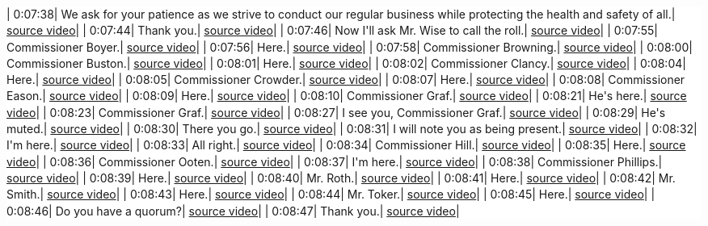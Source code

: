 | 0:07:38| We ask for your patience as we strive to conduct our regular business while protecting the health and safety of all.| [source video](https://archive.org/details/planningr399200409?start=458)|
| 0:07:44| Thank you.| [source video](https://archive.org/details/planningr399200409?start=464)|
| 0:07:46| Now I'll ask Mr. Wise to call the roll.| [source video](https://archive.org/details/planningr399200409?start=466)|
| 0:07:55| Commissioner Boyer.| [source video](https://archive.org/details/planningr399200409?start=475)|
| 0:07:56| Here.| [source video](https://archive.org/details/planningr399200409?start=476)|
| 0:07:58| Commissioner Browning.| [source video](https://archive.org/details/planningr399200409?start=478)|
| 0:08:00| Commissioner Buston.| [source video](https://archive.org/details/planningr399200409?start=480)|
| 0:08:01| Here.| [source video](https://archive.org/details/planningr399200409?start=481)|
| 0:08:02| Commissioner Clancy.| [source video](https://archive.org/details/planningr399200409?start=482)|
| 0:08:04| Here.| [source video](https://archive.org/details/planningr399200409?start=484)|
| 0:08:05| Commissioner Crowder.| [source video](https://archive.org/details/planningr399200409?start=485)|
| 0:08:07| Here.| [source video](https://archive.org/details/planningr399200409?start=487)|
| 0:08:08| Commissioner Eason.| [source video](https://archive.org/details/planningr399200409?start=488)|
| 0:08:09| Here.| [source video](https://archive.org/details/planningr399200409?start=489)|
| 0:08:10| Commissioner Graf.| [source video](https://archive.org/details/planningr399200409?start=490)|
| 0:08:21| He's here.| [source video](https://archive.org/details/planningr399200409?start=501)|
| 0:08:23| Commissioner Graf.| [source video](https://archive.org/details/planningr399200409?start=503)|
| 0:08:27| I see you, Commissioner Graf.| [source video](https://archive.org/details/planningr399200409?start=507)|
| 0:08:29| He's muted.| [source video](https://archive.org/details/planningr399200409?start=509)|
| 0:08:30| There you go.| [source video](https://archive.org/details/planningr399200409?start=510)|
| 0:08:31| I will note you as being present.| [source video](https://archive.org/details/planningr399200409?start=511)|
| 0:08:32| I'm here.| [source video](https://archive.org/details/planningr399200409?start=512)|
| 0:08:33| All right.| [source video](https://archive.org/details/planningr399200409?start=513)|
| 0:08:34| Commissioner Hill.| [source video](https://archive.org/details/planningr399200409?start=514)|
| 0:08:35| Here.| [source video](https://archive.org/details/planningr399200409?start=515)|
| 0:08:36| Commissioner Ooten.| [source video](https://archive.org/details/planningr399200409?start=516)|
| 0:08:37| I'm here.| [source video](https://archive.org/details/planningr399200409?start=517)|
| 0:08:38| Commissioner Phillips.| [source video](https://archive.org/details/planningr399200409?start=518)|
| 0:08:39| Here.| [source video](https://archive.org/details/planningr399200409?start=519)|
| 0:08:40| Mr. Roth.| [source video](https://archive.org/details/planningr399200409?start=520)|
| 0:08:41| Here.| [source video](https://archive.org/details/planningr399200409?start=521)|
| 0:08:42| Mr. Smith.| [source video](https://archive.org/details/planningr399200409?start=522)|
| 0:08:43| Here.| [source video](https://archive.org/details/planningr399200409?start=523)|
| 0:08:44| Mr. Toker.| [source video](https://archive.org/details/planningr399200409?start=524)|
| 0:08:45| Here.| [source video](https://archive.org/details/planningr399200409?start=525)|
| 0:08:46| Do you have a quorum?| [source video](https://archive.org/details/planningr399200409?start=526)|
| 0:08:47| Thank you.| [source video](https://archive.org/details/planningr399200409?start=527)|